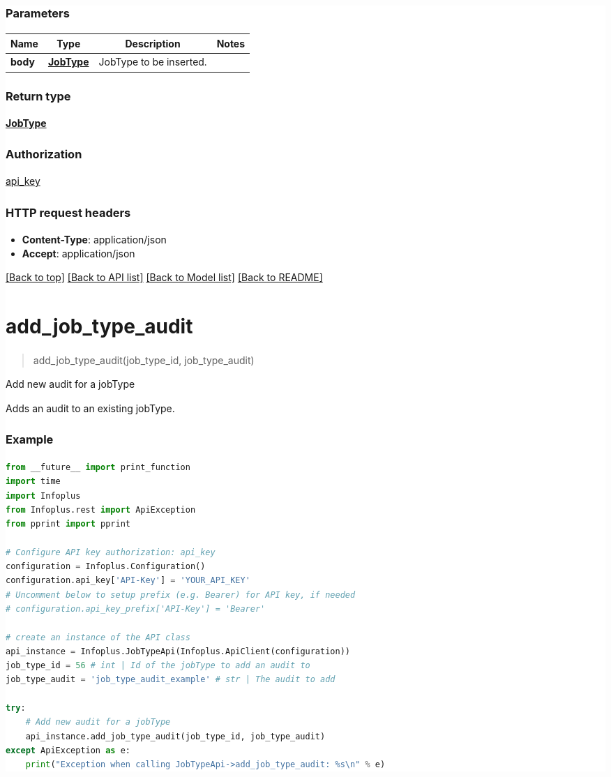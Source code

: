 ### Parameters

Name | Type | Description  | Notes
------------- | ------------- | ------------- | -------------
 **body** | [**JobType**](JobType.md)| JobType to be inserted. | 

### Return type

[**JobType**](JobType.md)

### Authorization

[api_key](../README.md#api_key)

### HTTP request headers

 - **Content-Type**: application/json
 - **Accept**: application/json

[[Back to top]](#) [[Back to API list]](../README.md#documentation-for-api-endpoints) [[Back to Model list]](../README.md#documentation-for-models) [[Back to README]](../README.md)

# **add_job_type_audit**
> add_job_type_audit(job_type_id, job_type_audit)

Add new audit for a jobType

Adds an audit to an existing jobType.

### Example
```python
from __future__ import print_function
import time
import Infoplus
from Infoplus.rest import ApiException
from pprint import pprint

# Configure API key authorization: api_key
configuration = Infoplus.Configuration()
configuration.api_key['API-Key'] = 'YOUR_API_KEY'
# Uncomment below to setup prefix (e.g. Bearer) for API key, if needed
# configuration.api_key_prefix['API-Key'] = 'Bearer'

# create an instance of the API class
api_instance = Infoplus.JobTypeApi(Infoplus.ApiClient(configuration))
job_type_id = 56 # int | Id of the jobType to add an audit to
job_type_audit = 'job_type_audit_example' # str | The audit to add

try:
    # Add new audit for a jobType
    api_instance.add_job_type_audit(job_type_id, job_type_audit)
except ApiException as e:
    print("Exception when calling JobTypeApi->add_job_type_audit: %s\n" % e)
```
